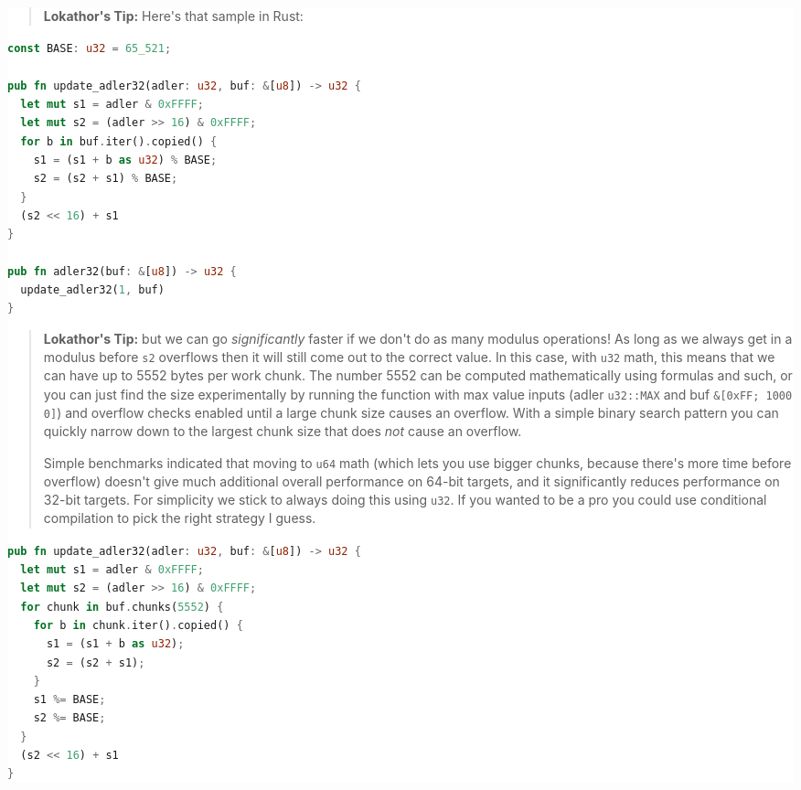 ```c
```

> **Lokathor's Tip:** Here's that sample in Rust:

```rust
const BASE: u32 = 65_521;

pub fn update_adler32(adler: u32, buf: &[u8]) -> u32 {
  let mut s1 = adler & 0xFFFF;
  let mut s2 = (adler >> 16) & 0xFFFF;
  for b in buf.iter().copied() {
    s1 = (s1 + b as u32) % BASE;
    s2 = (s2 + s1) % BASE;
  }
  (s2 << 16) + s1
}

pub fn adler32(buf: &[u8]) -> u32 {
  update_adler32(1, buf)
}
```

> **Lokathor's Tip:** but we can go *significantly* faster if we don't do as
> many modulus operations! As long as we always get in a modulus before `s2`
> overflows then it will still come out to the correct value. In this case, with
> `u32` math, this means that we can have up to 5552 bytes per work chunk. The
> number 5552 can be computed mathematically using formulas and such, or you can
> just find the size experimentally by running the function with max value
> inputs (adler `u32::MAX` and buf `&[0xFF; 10000]`) and overflow checks enabled
> until a large chunk size causes an overflow. With a simple binary search
> pattern you can quickly narrow down to the largest chunk size that does *not*
> cause an overflow.
>
> Simple benchmarks indicated that moving to `u64` math (which lets you use
> bigger chunks, because there's more time before overflow) doesn't give much
> additional overall performance on 64-bit targets, and it significantly reduces
> performance on 32-bit targets. For simplicity we stick to always doing this
> using `u32`. If you wanted to be a pro you could use conditional compilation
> to pick the right strategy I guess.

```rust
pub fn update_adler32(adler: u32, buf: &[u8]) -> u32 {
  let mut s1 = adler & 0xFFFF;
  let mut s2 = (adler >> 16) & 0xFFFF;
  for chunk in buf.chunks(5552) {
    for b in chunk.iter().copied() {
      s1 = (s1 + b as u32);
      s2 = (s2 + s1);
    }
    s1 %= BASE;
    s2 %= BASE;
  }
  (s2 << 16) + s1
}
```
